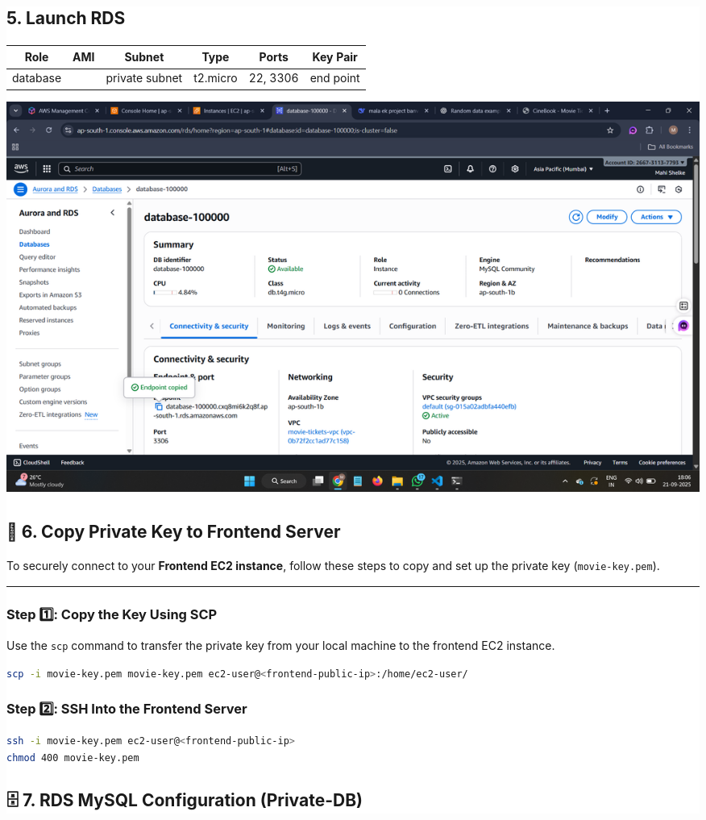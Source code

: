 ## 5. Launch RDS

| Role      | AMI           | Subnet         | Type     | Ports      | Key Pair     |
|-----------|---------------|----------------|----------|------------|--------------|
| database  |               | private subnet | t2.micro | 22, 3306   | end point    |

![](./img3/database.png)


## 🔑 6. Copy Private Key to Frontend Server

To securely connect to your **Frontend EC2 instance**, follow these steps to copy and set up the private key (`movie-key.pem`).

---

### **Step 1️⃣: Copy the Key Using SCP**

Use the `scp` command to transfer the private key from your local machine to the frontend EC2 instance.

```bash
scp -i movie-key.pem movie-key.pem ec2-user@<frontend-public-ip>:/home/ec2-user/
````
### **Step 2️⃣: SSH Into the Frontend Server**
```bash
ssh -i movie-key.pem ec2-user@<frontend-public-ip>
chmod 400 movie-key.pem
````
## 🗄️ 7. RDS MySQL Configuration (Private-DB)
